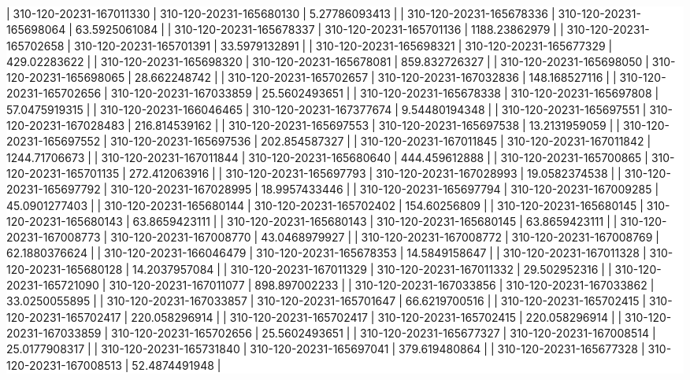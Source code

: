 | 310-120-20231-167011330 | 310-120-20231-165680130 | 5.27786093413 |
| 310-120-20231-165678336 | 310-120-20231-165698064 | 63.5925061084 |
| 310-120-20231-165678337 | 310-120-20231-165701136 | 1188.23862979 |
| 310-120-20231-165702658 | 310-120-20231-165701391 | 33.5979132891 |
| 310-120-20231-165698321 | 310-120-20231-165677329 | 429.02283622 |
| 310-120-20231-165698320 | 310-120-20231-165678081 | 859.832726327 |
| 310-120-20231-165698050 | 310-120-20231-165698065 | 28.662248742 |
| 310-120-20231-165702657 | 310-120-20231-167032836 | 148.168527116 |
| 310-120-20231-165702656 | 310-120-20231-167033859 | 25.5602493651 |
| 310-120-20231-165678338 | 310-120-20231-165697808 | 57.0475919315 |
| 310-120-20231-166046465 | 310-120-20231-167377674 | 9.54480194348 |
| 310-120-20231-165697551 | 310-120-20231-167028483 | 216.814539162 |
| 310-120-20231-165697553 | 310-120-20231-165697538 | 13.2131959059 |
| 310-120-20231-165697552 | 310-120-20231-165697536 | 202.854587327 |
| 310-120-20231-167011845 | 310-120-20231-167011842 | 1244.71706673 |
| 310-120-20231-167011844 | 310-120-20231-165680640 | 444.459612888 |
| 310-120-20231-165700865 | 310-120-20231-165701135 | 272.412063916 |
| 310-120-20231-165697793 | 310-120-20231-167028993 | 19.0582374538 |
| 310-120-20231-165697792 | 310-120-20231-167028995 | 18.9957433446 |
| 310-120-20231-165697794 | 310-120-20231-167009285 | 45.0901277403 |
| 310-120-20231-165680144 | 310-120-20231-165702402 | 154.60256809 |
| 310-120-20231-165680145 | 310-120-20231-165680143 | 63.8659423111 |
| 310-120-20231-165680143 | 310-120-20231-165680145 | 63.8659423111 |
| 310-120-20231-167008773 | 310-120-20231-167008770 | 43.0468979927 |
| 310-120-20231-167008772 | 310-120-20231-167008769 | 62.1880376624 |
| 310-120-20231-166046479 | 310-120-20231-165678353 | 14.5849158647 |
| 310-120-20231-167011328 | 310-120-20231-165680128 | 14.2037957084 |
| 310-120-20231-167011329 | 310-120-20231-167011332 | 29.502952316 |
| 310-120-20231-165721090 | 310-120-20231-167011077 | 898.897002233 |
| 310-120-20231-167033856 | 310-120-20231-167033862 | 33.0250055895 |
| 310-120-20231-167033857 | 310-120-20231-165701647 | 66.6219700516 |
| 310-120-20231-165702415 | 310-120-20231-165702417 | 220.058296914 |
| 310-120-20231-165702417 | 310-120-20231-165702415 | 220.058296914 |
| 310-120-20231-167033859 | 310-120-20231-165702656 | 25.5602493651 |
| 310-120-20231-165677327 | 310-120-20231-167008514 | 25.0177908317 |
| 310-120-20231-165731840 | 310-120-20231-165697041 | 379.619480864 |
| 310-120-20231-165677328 | 310-120-20231-167008513 | 52.4874491948 |